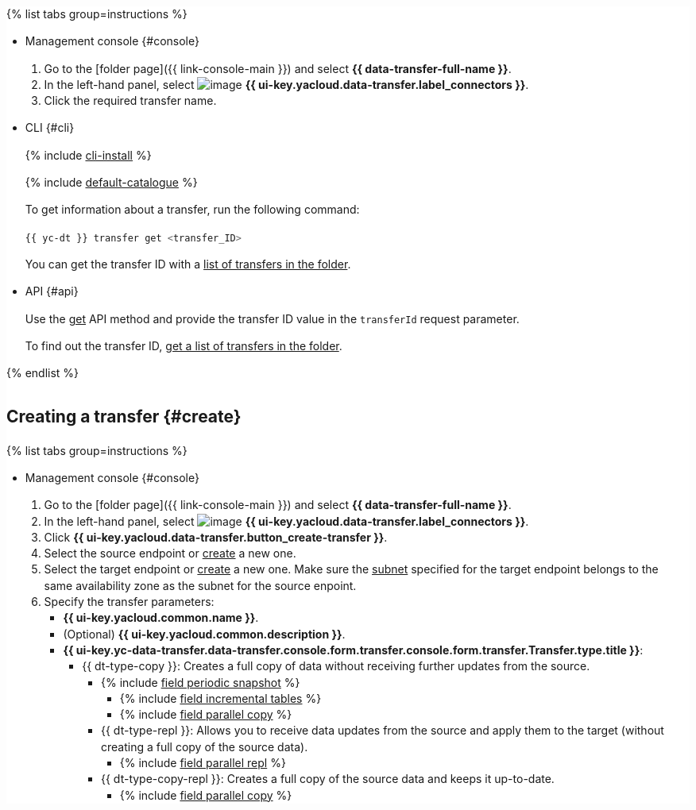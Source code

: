 {% list tabs group=instructions %}

- Management console {#console}

   1. Go to the [folder page]({{ link-console-main }}) and select **{{ data-transfer-full-name }}**.
   1. In the left-hand panel, select ![image](../../_assets/console-icons/arrow-right-arrow-left.svg) **{{ ui-key.yacloud.data-transfer.label_connectors }}**.
   1. Click the required transfer name.

- CLI {#cli}

   {% include [cli-install](../../_includes/cli-install.md) %}

   {% include [default-catalogue](../../_includes/default-catalogue.md) %}

   To get information about a transfer, run the following command:

   ```bash
   {{ yc-dt }} transfer get <transfer_ID>
   ```

   You can get the transfer ID with a [list of transfers in the folder](#list).

- API {#api}

   Use the [get](../api-ref/Transfer/get.md) API method and provide the transfer ID value in the `transferId` request parameter.

   To find out the transfer ID, [get a list of transfers in the folder](#list).

{% endlist %}

## Creating a transfer {#create}

{% list tabs group=instructions %}

- Management console {#console}

   1. Go to the [folder page]({{ link-console-main }}) and select **{{ data-transfer-full-name }}**.
   1. In the left-hand panel, select ![image](../../_assets/console-icons/arrow-right-arrow-left.svg) **{{ ui-key.yacloud.data-transfer.label_connectors }}**.
   1. Click **{{ ui-key.yacloud.data-transfer.button_create-transfer }}**.
   1. Select the source endpoint or [create](./endpoint/index.md#create) a new one.
   1. Select the target endpoint or [create](./endpoint/index.md#create) a new one. Make sure the [subnet](../concepts/network.md) specified for the target endpoint belongs to the same availability zone as the subnet for the source enpoint.
   1. Specify the transfer parameters:
      * **{{ ui-key.yacloud.common.name }}**.
      * (Optional) **{{ ui-key.yacloud.common.description }}**.
      * **{{ ui-key.yc-data-transfer.data-transfer.console.form.transfer.console.form.transfer.Transfer.type.title }}**:
         * {{ dt-type-copy }}: Creates a full copy of data without receiving further updates from the source.
            * {% include [field periodic snapshot](../../_includes/data-transfer/fields/periodic-snapshot.md) %}
               * {% include [field incremental tables](../../_includes/data-transfer/fields/incremental-tables.md) %}
               * {% include [field parallel copy](../../_includes/data-transfer/fields/parallel-copy.md) %}
            * {{ dt-type-repl }}: Allows you to receive data updates from the source and apply them to the target (without creating a full copy of the source data).
               * {% include [field parallel repl](../../_includes/data-transfer/fields/parallel-repl.md) %}
            * {{ dt-type-copy-repl }}: Creates a full copy of the source data and keeps it up-to-date.
               * {% include [field parallel copy](../../_includes/data-transfer/fields/parallel-copy.md) %}
